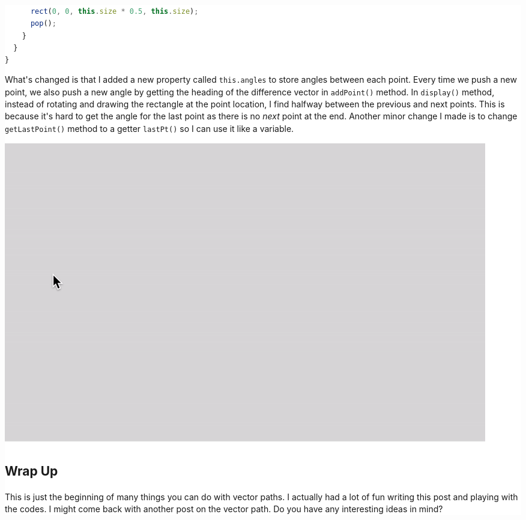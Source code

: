 ```js
      rect(0, 0, this.size * 0.5, this.size);
      pop();
    }
  }
}
```

What's changed is that I added a new property called `this.angles` to store angles between each point. Every time we push a new point, we also push a new angle by getting the heading of the difference vector in `addPoint()` method. In `display()` method, instead of rotating and drawing the rectangle at the point location, I find halfway between the previous and next points. This is because it's hard to get the angle for the last point as there is no *next* point at the end. Another minor change I made is to change `getLastPoint()` method to a getter `lastPt()` so I can use it like a variable.

![The rectangle brush with rotation](./6.gif)


## Wrap Up

This is just the beginning of many things you can do with vector paths. I actually had a lot of fun writing this post and playing with the codes. I might come back with another post on the vector path. Do you have any interesting ideas in mind?